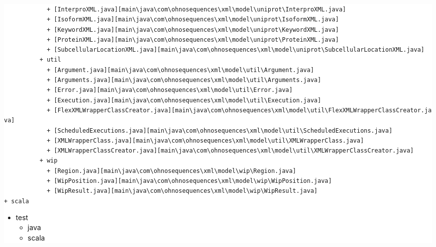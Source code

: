                 + [InterproXML.java][main\java\com\ohnosequences\xml\model\uniprot\InterproXML.java]
                + [IsoformXML.java][main\java\com\ohnosequences\xml\model\uniprot\IsoformXML.java]
                + [KeywordXML.java][main\java\com\ohnosequences\xml\model\uniprot\KeywordXML.java]
                + [ProteinXML.java][main\java\com\ohnosequences\xml\model\uniprot\ProteinXML.java]
                + [SubcellularLocationXML.java][main\java\com\ohnosequences\xml\model\uniprot\SubcellularLocationXML.java]
              + util
                + [Argument.java][main\java\com\ohnosequences\xml\model\util\Argument.java]
                + [Arguments.java][main\java\com\ohnosequences\xml\model\util\Arguments.java]
                + [Error.java][main\java\com\ohnosequences\xml\model\util\Error.java]
                + [Execution.java][main\java\com\ohnosequences\xml\model\util\Execution.java]
                + [FlexXMLWrapperClassCreator.java][main\java\com\ohnosequences\xml\model\util\FlexXMLWrapperClassCreator.java]
                + [ScheduledExecutions.java][main\java\com\ohnosequences\xml\model\util\ScheduledExecutions.java]
                + [XMLWrapperClass.java][main\java\com\ohnosequences\xml\model\util\XMLWrapperClass.java]
                + [XMLWrapperClassCreator.java][main\java\com\ohnosequences\xml\model\util\XMLWrapperClassCreator.java]
              + wip
                + [Region.java][main\java\com\ohnosequences\xml\model\wip\Region.java]
                + [WipPosition.java][main\java\com\ohnosequences\xml\model\wip\WipPosition.java]
                + [WipResult.java][main\java\com\ohnosequences\xml\model\wip\WipResult.java]
    + scala
  + test
    + java
    + scala

[main\java\com\ohnosequences\aws\ec2\InstanceUtil.java]: ..\..\..\aws\ec2\InstanceUtil.java.md
[main\java\com\ohnosequences\aws\ec2\SpotUtil.java]: ..\..\..\aws\ec2\SpotUtil.java.md
[main\java\com\ohnosequences\aws\s3\S3FileDownloader.java]: ..\..\..\aws\s3\S3FileDownloader.java.md
[main\java\com\ohnosequences\aws\s3\S3FileUploader.java]: ..\..\..\aws\s3\S3FileUploader.java.md
[main\java\com\ohnosequences\aws\util\AMITypes.java]: ..\..\..\aws\util\AMITypes.java.md
[main\java\com\ohnosequences\aws\util\AvailabilityZones.java]: ..\..\..\aws\util\AvailabilityZones.java.md
[main\java\com\ohnosequences\aws\util\CredentialsRetriever.java]: ..\..\..\aws\util\CredentialsRetriever.java.md
[main\java\com\ohnosequences\aws\util\Endpoints.java]: ..\..\..\aws\util\Endpoints.java.md
[main\java\com\ohnosequences\aws\util\InstanceTypes.java]: ..\..\..\aws\util\InstanceTypes.java.md
[main\java\com\ohnosequences\BioinfoUtil.java]: ..\..\..\BioinfoUtil.java.md
[main\java\com\ohnosequences\util\BitOperations.java]: ..\..\..\util\BitOperations.java.md
[main\java\com\ohnosequences\util\blast\BlastExporter.java]: ..\..\..\util\blast\BlastExporter.java.md
[main\java\com\ohnosequences\util\blast\BlastSubset.java]: ..\..\..\util\blast\BlastSubset.java.md
[main\java\com\ohnosequences\util\CodonUtil.java]: ..\..\..\util\CodonUtil.java.md
[main\java\com\ohnosequences\util\Entry.java]: ..\..\..\util\Entry.java.md
[main\java\com\ohnosequences\util\Executable.java]: ..\..\..\util\Executable.java.md
[main\java\com\ohnosequences\util\ExecuteFromFile.java]: ..\..\..\util\ExecuteFromFile.java.md
[main\java\com\ohnosequences\util\fasta\FastaSubSeq.java]: ..\..\..\util\fasta\FastaSubSeq.java.md
[main\java\com\ohnosequences\util\fasta\FastaUtil.java]: ..\..\..\util\fasta\FastaUtil.java.md
[main\java\com\ohnosequences\util\fasta\MultifastaSelector.java]: ..\..\..\util\fasta\MultifastaSelector.java.md
[main\java\com\ohnosequences\util\fasta\SearchFastaHeaders.java]: ..\..\..\util\fasta\SearchFastaHeaders.java.md
[main\java\com\ohnosequences\util\fasta\SearchFastaSequence.java]: ..\..\..\util\fasta\SearchFastaSequence.java.md
[main\java\com\ohnosequences\util\file\FileUtil.java]: ..\..\..\util\file\FileUtil.java.md
[main\java\com\ohnosequences\util\file\FnaFileFilter.java]: ..\..\..\util\file\FnaFileFilter.java.md
[main\java\com\ohnosequences\util\file\GenomeFilesParser.java]: ..\..\..\util\file\GenomeFilesParser.java.md
[main\java\com\ohnosequences\util\file\PttFileFilter.java]: ..\..\..\util\file\PttFileFilter.java.md
[main\java\com\ohnosequences\util\file\RntFileFilter.java]: ..\..\..\util\file\RntFileFilter.java.md
[main\java\com\ohnosequences\util\genbank\GBCommon.java]: ..\..\..\util\genbank\GBCommon.java.md
[main\java\com\ohnosequences\util\gephi\GephiExporter.java]: ..\..\..\util\gephi\GephiExporter.java.md
[main\java\com\ohnosequences\util\gephi\GexfToDotExporter.java]: ..\..\..\util\gephi\GexfToDotExporter.java.md
[main\java\com\ohnosequences\util\go\GOExporter.java]: ..\..\..\util\go\GOExporter.java.md
[main\java\com\ohnosequences\util\model\Feature.java]: ..\..\..\util\model\Feature.java.md
[main\java\com\ohnosequences\util\model\Intergenic.java]: ..\..\..\util\model\Intergenic.java.md
[main\java\com\ohnosequences\util\model\PalindromicityResult.java]: ..\..\..\util\model\PalindromicityResult.java.md
[main\java\com\ohnosequences\util\ncbi\TaxonomyLoader.java]: ..\..\..\util\ncbi\TaxonomyLoader.java.md
[main\java\com\ohnosequences\util\oric\OricDataRetriever.java]: ..\..\..\util\oric\OricDataRetriever.java.md
[main\java\com\ohnosequences\util\Pair.java]: ..\..\..\util\Pair.java.md
[main\java\com\ohnosequences\util\pal\PalindromicityAnalyzer.java]: ..\..\..\util\pal\PalindromicityAnalyzer.java.md
[main\java\com\ohnosequences\util\security\MD5.java]: ..\..\..\util\security\MD5.java.md
[main\java\com\ohnosequences\util\seq\SeqUtil.java]: ..\..\..\util\seq\SeqUtil.java.md
[main\java\com\ohnosequences\util\statistics\StatisticalValues.java]: ..\..\..\util\statistics\StatisticalValues.java.md
[main\java\com\ohnosequences\util\uniprot\UniprotProteinRetreiver.java]: ..\..\..\util\uniprot\UniprotProteinRetreiver.java.md
[main\java\com\ohnosequences\xml\api\interfaces\IAttribute.java]: ..\..\api\interfaces\IAttribute.java.md

[main\java\com\ohnosequences\xml\api\interfaces\IElement.java]: ..\..\api\interfaces\IElement.java.md
[main\java\com\ohnosequences\xml\api\interfaces\INameSpace.java]: ..\..\api\interfaces\INameSpace.java.md
[main\java\com\ohnosequences\xml\api\interfaces\IXmlThing.java]: ..\..\api\interfaces\IXmlThing.java.md
[main\java\com\ohnosequences\xml\api\interfaces\package-info.java]: ..\..\api\interfaces\package-info.java.md
[main\java\com\ohnosequences\xml\api\model\NameSpace.java]: ..\..\api\model\NameSpace.java.md
[main\java\com\ohnosequences\xml\api\model\package-info.java]: ..\..\api\model\package-info.java.md
[main\java\com\ohnosequences\xml\api\model\XMLAttribute.java]: ..\..\api\model\XMLAttribute.java.md
[main\java\com\ohnosequences\xml\api\model\XMLElement.java]: ..\..\api\model\XMLElement.java.md
[main\java\com\ohnosequences\xml\api\model\XMLElementException.java]: ..\..\api\model\XMLElementException.java.md
[main\java\com\ohnosequences\xml\api\util\XMLUtil.java]: ..\..\api\util\XMLUtil.java.md
[main\java\com\ohnosequences\xml\model\Annotation.java]: ..\Annotation.java.md
[main\java\com\ohnosequences\xml\model\bio4j\Bio4jNodeIndexXML.java]: Bio4jNodeIndexXML.java.md
[main\java\com\ohnosequences\xml\model\bio4j\Bio4jNodeXML.java]: Bio4jNodeXML.java.md
[main\java\com\ohnosequences\xml\model\bio4j\Bio4jPropertyXML.java]: Bio4jPropertyXML.java.md
[main\java\com\ohnosequences\xml\model\bio4j\Bio4jRelationshipIndexXML.java]: Bio4jRelationshipIndexXML.java.md
[main\java\com\ohnosequences\xml\model\bio4j\Bio4jRelationshipXML.java]: Bio4jRelationshipXML.java.md
[main\java\com\ohnosequences\xml\model\bio4j\UniprotDataXML.java]: UniprotDataXML.java.md
[main\java\com\ohnosequences\xml\model\BlastOutput.java]: ..\BlastOutput.java.md
[main\java\com\ohnosequences\xml\model\BlastOutputParam.java]: ..\BlastOutputParam.java.md
[main\java\com\ohnosequences\xml\model\Codon.java]: ..\Codon.java.md
[main\java\com\ohnosequences\xml\model\ContigXML.java]: ..\ContigXML.java.md
[main\java\com\ohnosequences\xml\model\cufflinks\CuffLinksElement.java]: ..\cufflinks\CuffLinksElement.java.md
[main\java\com\ohnosequences\xml\model\embl\EmblXML.java]: ..\embl\EmblXML.java.md
[main\java\com\ohnosequences\xml\model\Frameshift.java]: ..\Frameshift.java.md
[main\java\com\ohnosequences\xml\model\Gap.java]: ..\Gap.java.md
[main\java\com\ohnosequences\xml\model\gb\GenBankXML.java]: ..\gb\GenBankXML.java.md
[main\java\com\ohnosequences\xml\model\genome\feature\Feature.java]: ..\genome\feature\Feature.java.md
[main\java\com\ohnosequences\xml\model\genome\feature\Intergenic.java]: ..\genome\feature\Intergenic.java.md
[main\java\com\ohnosequences\xml\model\genome\feature\MisRNA.java]: ..\genome\feature\MisRNA.java.md
[main\java\com\ohnosequences\xml\model\genome\feature\ORF.java]: ..\genome\feature\ORF.java.md
[main\java\com\ohnosequences\xml\model\genome\feature\RNA.java]: ..\genome\feature\RNA.java.md
[main\java\com\ohnosequences\xml\model\genome\feature\RRNA.java]: ..\genome\feature\RRNA.java.md
[main\java\com\ohnosequences\xml\model\genome\feature\TRNA.java]: ..\genome\feature\TRNA.java.md
[main\java\com\ohnosequences\xml\model\genome\GenomeElement.java]: ..\genome\GenomeElement.java.md
[main\java\com\ohnosequences\xml\model\gexf\AttributesXML.java]: ..\gexf\AttributesXML.java.md
[main\java\com\ohnosequences\xml\model\gexf\AttributeXML.java]: ..\gexf\AttributeXML.java.md
[main\java\com\ohnosequences\xml\model\gexf\AttValuesXML.java]: ..\gexf\AttValuesXML.java.md
[main\java\com\ohnosequences\xml\model\gexf\AttValueXML.java]: ..\gexf\AttValueXML.java.md
[main\java\com\ohnosequences\xml\model\gexf\EdgesXML.java]: ..\gexf\EdgesXML.java.md
[main\java\com\ohnosequences\xml\model\gexf\EdgeXML.java]: ..\gexf\EdgeXML.java.md
[main\java\com\ohnosequences\xml\model\gexf\GexfXML.java]: ..\gexf\GexfXML.java.md
[main\java\com\ohnosequences\xml\model\gexf\GraphXML.java]: ..\gexf\GraphXML.java.md
[main\java\com\ohnosequences\xml\model\gexf\NodesXML.java]: ..\gexf\NodesXML.java.md
[main\java\com\ohnosequences\xml\model\gexf\NodeXML.java]: ..\gexf\NodeXML.java.md
[main\java\com\ohnosequences\xml\model\gexf\SpellsXML.java]: ..\gexf\SpellsXML.java.md
[main\java\com\ohnosequences\xml\model\gexf\SpellXML.java]: ..\gexf\SpellXML.java.md
[main\java\com\ohnosequences\xml\model\gexf\viz\VizColorXML.java]: ..\gexf\viz\VizColorXML.java.md
[main\java\com\ohnosequences\xml\model\gexf\viz\VizPositionXML.java]: ..\gexf\viz\VizPositionXML.java.md
[main\java\com\ohnosequences\xml\model\gexf\viz\VizSizeXML.java]: ..\gexf\viz\VizSizeXML.java.md
[main\java\com\ohnosequences\xml\model\go\GoAnnotationXML.java]: ..\go\GoAnnotationXML.java.md
[main\java\com\ohnosequences\xml\model\go\GOSlimXML.java]: ..\go\GOSlimXML.java.md
[main\java\com\ohnosequences\xml\model\go\GoTermXML.java]: ..\go\GoTermXML.java.md
[main\java\com\ohnosequences\xml\model\go\SlimSetXML.java]: ..\go\SlimSetXML.java.md
[main\java\com\ohnosequences\xml\model\graphml\DataXML.java]: ..\graphml\DataXML.java.md
[main\java\com\ohnosequences\xml\model\graphml\EdgeXML.java]: ..\graphml\EdgeXML.java.md
[main\java\com\ohnosequences\xml\model\graphml\GraphmlXML.java]: ..\graphml\GraphmlXML.java.md
[main\java\com\ohnosequences\xml\model\graphml\GraphXML.java]: ..\graphml\GraphXML.java.md
[main\java\com\ohnosequences\xml\model\graphml\KeyXML.java]: ..\graphml\KeyXML.java.md
[main\java\com\ohnosequences\xml\model\graphml\NodeXML.java]: ..\graphml\NodeXML.java.md
[main\java\com\ohnosequences\xml\model\Hit.java]: ..\Hit.java.md
[main\java\com\ohnosequences\xml\model\Hsp.java]: ..\Hsp.java.md
[main\java\com\ohnosequences\xml\model\HspSet.java]: ..\HspSet.java.md
[main\java\com\ohnosequences\xml\model\Iteration.java]: ..\Iteration.java.md
[main\java\com\ohnosequences\xml\model\logs\LogRecordXML.java]: ..\logs\LogRecordXML.java.md
[main\java\com\ohnosequences\xml\model\metagenomics\ReadResultXML.java]: ..\metagenomics\ReadResultXML.java.md
[main\java\com\ohnosequences\xml\model\metagenomics\ReadXML.java]: ..\metagenomics\ReadXML.java.md
[main\java\com\ohnosequences\xml\model\metagenomics\SampleXML.java]: ..\metagenomics\SampleXML.java.md
[main\java\com\ohnosequences\xml\model\MetagenomicsDataXML.java]: ..\MetagenomicsDataXML.java.md
[main\java\com\ohnosequences\xml\model\mg7\MG7DataXML.java]: ..\mg7\MG7DataXML.java.md
[main\java\com\ohnosequences\xml\model\mg7\ReadResultXML.java]: ..\mg7\ReadResultXML.java.md
[main\java\com\ohnosequences\xml\model\mg7\SampleXML.java]: ..\mg7\SampleXML.java.md
[main\java\com\ohnosequences\xml\model\ncbi\NCBITaxonomyNodeXML.java]: ..\ncbi\NCBITaxonomyNodeXML.java.md
[main\java\com\ohnosequences\xml\model\oric\Oric.java]: ..\oric\Oric.java.md
[main\java\com\ohnosequences\xml\model\Overlap.java]: ..\Overlap.java.md
[main\java\com\ohnosequences\xml\model\pal\PalindromicityResultXML.java]: ..\pal\PalindromicityResultXML.java.md
[main\java\com\ohnosequences\xml\model\pg\Primer.java]: ..\pg\Primer.java.md
[main\java\com\ohnosequences\xml\model\PredictedGene.java]: ..\PredictedGene.java.md
[main\java\com\ohnosequences\xml\model\PredictedGenes.java]: ..\PredictedGenes.java.md
[main\java\com\ohnosequences\xml\model\PredictedRna.java]: ..\PredictedRna.java.md
[main\java\com\ohnosequences\xml\model\PredictedRnas.java]: ..\PredictedRnas.java.md
[main\java\com\ohnosequences\xml\model\uniprot\ArticleXML.java]: ..\uniprot\ArticleXML.java.md
[main\java\com\ohnosequences\xml\model\uniprot\CommentXML.java]: ..\uniprot\CommentXML.java.md
[main\java\com\ohnosequences\xml\model\uniprot\FeatureXML.java]: ..\uniprot\FeatureXML.java.md
[main\java\com\ohnosequences\xml\model\uniprot\InterproXML.java]: ..\uniprot\InterproXML.java.md
[main\java\com\ohnosequences\xml\model\uniprot\IsoformXML.java]: ..\uniprot\IsoformXML.java.md
[main\java\com\ohnosequences\xml\model\uniprot\KeywordXML.java]: ..\uniprot\KeywordXML.java.md
[main\java\com\ohnosequences\xml\model\uniprot\ProteinXML.java]: ..\uniprot\ProteinXML.java.md
[main\java\com\ohnosequences\xml\model\uniprot\SubcellularLocationXML.java]: ..\uniprot\SubcellularLocationXML.java.md
[main\java\com\ohnosequences\xml\model\util\Argument.java]: ..\util\Argument.java.md
[main\java\com\ohnosequences\xml\model\util\Arguments.java]: ..\util\Arguments.java.md
[main\java\com\ohnosequences\xml\model\util\Error.java]: ..\util\Error.java.md
[main\java\com\ohnosequences\xml\model\util\Execution.java]: ..\util\Execution.java.md
[main\java\com\ohnosequences\xml\model\util\FlexXMLWrapperClassCreator.java]: ..\util\FlexXMLWrapperClassCreator.java.md
[main\java\com\ohnosequences\xml\model\util\ScheduledExecutions.java]: ..\util\ScheduledExecutions.java.md
[main\java\com\ohnosequences\xml\model\util\XMLWrapperClass.java]: ..\util\XMLWrapperClass.java.md
[main\java\com\ohnosequences\xml\model\util\XMLWrapperClassCreator.java]: ..\util\XMLWrapperClassCreator.java.md
[main\java\com\ohnosequences\xml\model\wip\Region.java]: ..\wip\Region.java.md
[main\java\com\ohnosequences\xml\model\wip\WipPosition.java]: ..\wip\WipPosition.java.md
[main\java\com\ohnosequences\xml\model\wip\WipResult.java]: ..\wip\WipResult.java.md